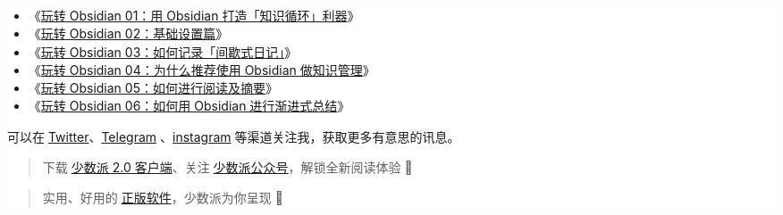 *   《[玩转 Obsidian 01：用 Obsidian 打造「知识循环」利器](https://sspai.com/post/62414)》
*   《[玩转 Obsidian 02：基础设置篇](https://sspai.com/post/63481)》
*   《[玩转 Obsidian 03：如何记录「间歇式日记」](https://sspai.com/post/63674)》
*   《[玩转 Obsidian 04：为什么推荐使用 Obsidian 做知识管理](https://sspai.com/post/67339)》
*   《[玩转 Obsidian 05：如何进行阅读及摘要](https://sspai.com/post/68492)》
*   《[玩转 Obsidian 06：如何用 Obsidian 进行渐进式总结](https://sspai.com/write/69025)》

可以在 [Twitter](https://twitter.com/xianzheshijian)、[Telegram](https://t.me/xztime) 、[instagram](https://instagram.com/shopkeeper.wang) 等渠道关注我，获取更多有意思的讯息。

> 下载 [少数派 2.0 客户端](https://sspai.com/page/client)、关注 [少数派公众号](https://sspai.com/s/J71e)，解锁全新阅读体验 📰

> 实用、好用的 [正版软件](https://sspai.com/mall)，少数派为你呈现 🚀